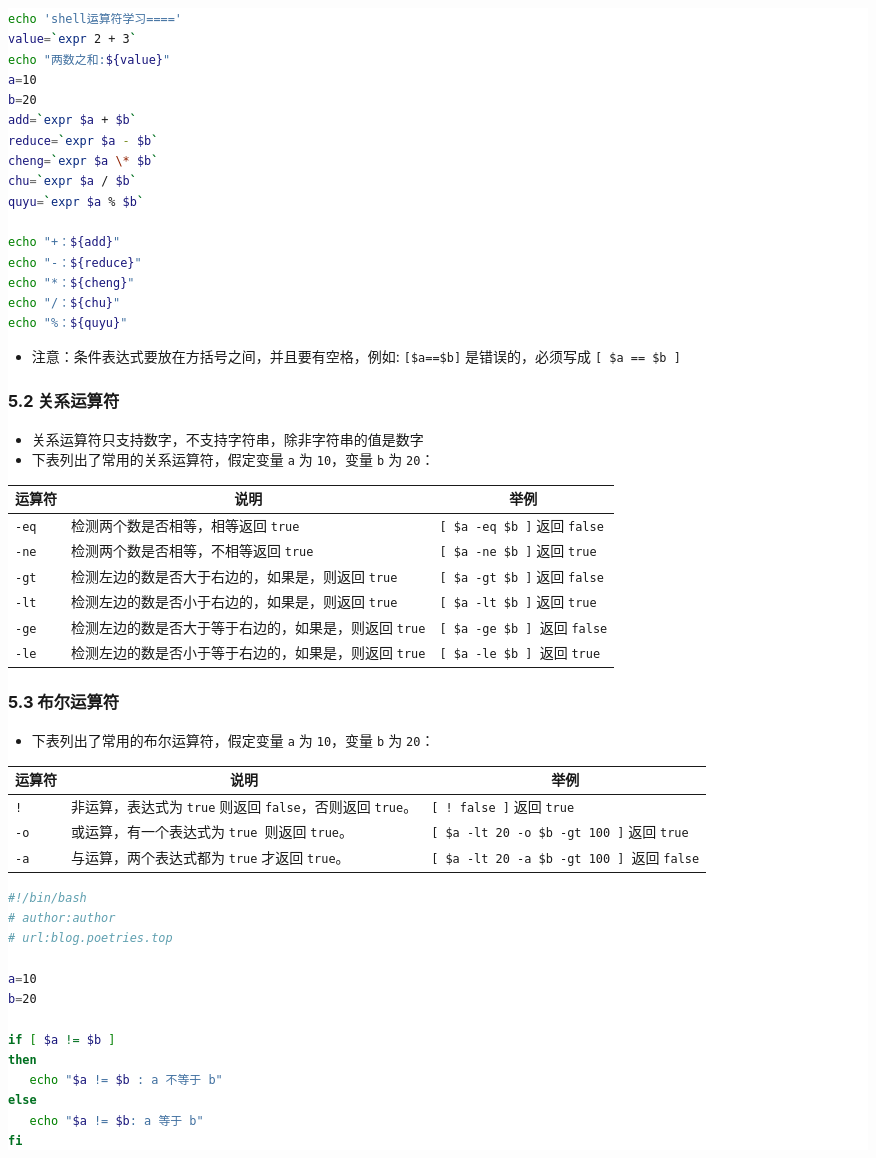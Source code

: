 
```bash
echo 'shell运算符学习===='
value=`expr 2 + 3`
echo "两数之和:${value}"
a=10
b=20
add=`expr $a + $b`
reduce=`expr $a - $b`
cheng=`expr $a \* $b`
chu=`expr $a / $b`
quyu=`expr $a % $b`

echo "+：${add}"
echo "-：${reduce}"
echo "*：${cheng}"
echo "/：${chu}"
echo "%：${quyu}"
```

- 注意：条件表达式要放在方括号之间，并且要有空格，例如: `[$a==$b]` 是错误的，必须写成 `[ $a == $b ]`

### 5.2 关系运算符


- 关系运算符只支持数字，不支持字符串，除非字符串的值是数字
- 下表列出了常用的关系运算符，假定变量 `a` 为 `10`，变量 `b` 为 `20`：

|运算符	|说明|	举例|
|---|---|---|
|`-eq`	|检测两个数是否相等，相等返回 `true`|	`[ $a -eq $b ]` 返回 `false`|
|`-ne`	|检测两个数是否相等，不相等返回 `true`|	`[ $a -ne $b ]` 返回 `true`|。
|`-gt`|	检测左边的数是否大于右边的，如果是，则返回 `true`|	`[ $a -gt $b ]` 返回 `false`|
|`-lt`	|检测左边的数是否小于右边的，如果是，则返回 `true`|	`[ $a -lt $b ]` 返回 `true`|
|`-ge`	|检测左边的数是否大于等于右边的，如果是，则返回 `true`|	`[ $a -ge $b ] `返回 `false`|
|`-le`	|检测左边的数是否小于等于右边的，如果是，则返回 `true`|	`[ $a -le $b ] `返回 `true`|

### 5.3 布尔运算符


- 下表列出了常用的布尔运算符，假定变量 `a` 为 `10`，变量 `b` 为 `20`：

|运算符	|说明|	举例|
|---|---|---|
|`!`|	非运算，表达式为 `true` 则返回 `false`，否则返回 `true`。|	`[ ! false ]` 返回 `true`|
|`-o`|	或运算，有一个表达式为 `true `则返回 `true`。|	`[ $a -lt 20 -o $b -gt 100 ]` 返回 `true`|
|`-a`|	与运算，两个表达式都为 `true` 才返回 `true`。|	`[ $a -lt 20 -a $b -gt 100 ] `返回 `false`|

```bash
#!/bin/bash
# author:author
# url:blog.poetries.top

a=10
b=20

if [ $a != $b ]
then
   echo "$a != $b : a 不等于 b"
else
   echo "$a != $b: a 等于 b"
fi
```
